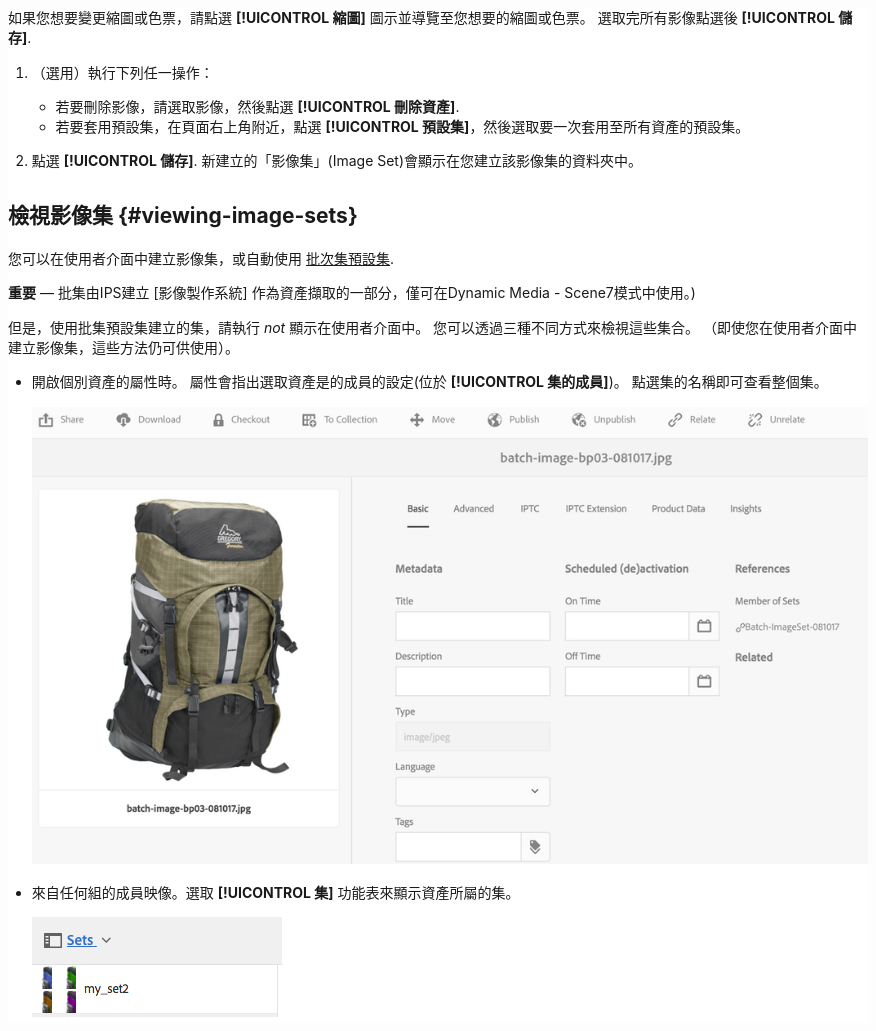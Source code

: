    如果您想要變更縮圖或色票，請點選 **[!UICONTROL 縮圖]** 圖示並導覽至您想要的縮圖或色票。 選取完所有影像點選後 **[!UICONTROL 儲存]**.

1. （選用）執行下列任一操作：

   * 若要刪除影像，請選取影像，然後點選 **[!UICONTROL 刪除資產]**.
   * 若要套用預設集，在頁面右上角附近，點選 **[!UICONTROL 預設集]**，然後選取要一次套用至所有資產的預設集。

1. 點選 **[!UICONTROL 儲存]**. 新建立的「影像集」(Image Set)會顯示在您建立該影像集的資料夾中。

## 檢視影像集 {#viewing-image-sets}

您可以在使用者介面中建立影像集，或自動使用 [批次集預設集](/help/assets/config-dms7.md#creating-batch-set-presets-to-auto-generate-image-sets-and-spin-sets).

**重要**  — 批集由IPS建立 [影像製作系統] 作為資產擷取的一部分，僅可在Dynamic Media - Scene7模式中使用。)

但是，使用批集預設集建立的集，請執行 *not* 顯示在使用者介面中。 您可以透過三種不同方式來檢視這些集合。 （即使您在使用者介面中建立影像集，這些方法仍可供使用）。

* 開啟個別資產的屬性時。 屬性會指出選取資產是的成員的設定(位於 **[!UICONTROL 集的成員]**)。 點選集的名稱即可查看整個集。

   ![chlimage_1-343](assets/chlimage_1-343.png)

* 來自任何組的成員映像。選取 **[!UICONTROL 集]** 功能表來顯示資產所屬的集。

   ![chlimage_1-344](assets/chlimage_1-344.png)
